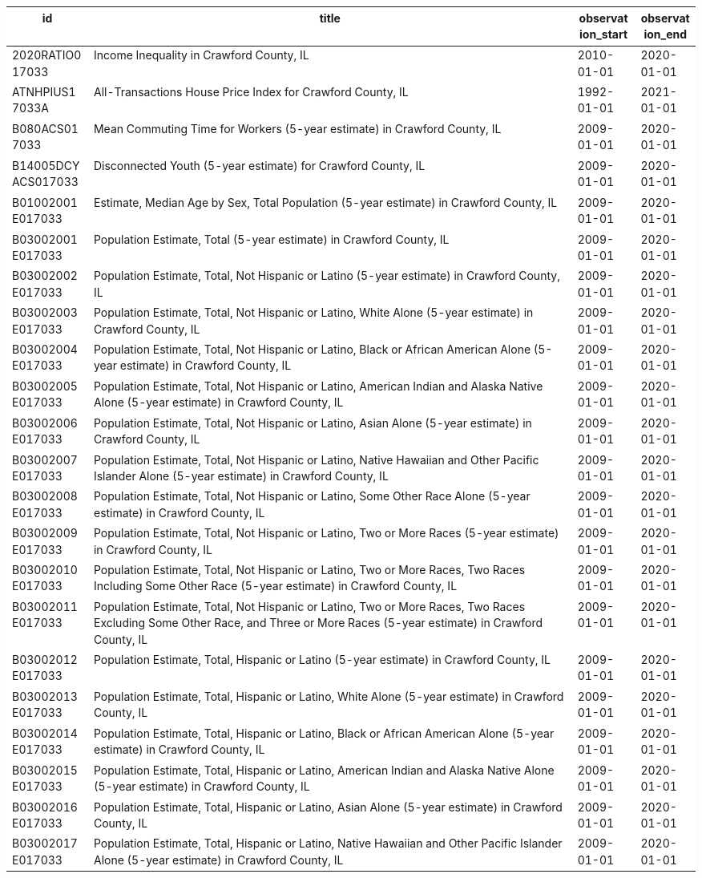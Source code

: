 | id                        | title                                                                                                                                                                        | observation_start   | observation_end   |
|---------------------------|------------------------------------------------------------------------------------------------------------------------------------------------------------------------------|---------------------|-------------------|
| 2020RATIO017033           | Income Inequality in Crawford County, IL                                                                                                                                     | 2010-01-01          | 2020-01-01        |
| ATNHPIUS17033A            | All-Transactions House Price Index for Crawford County, IL                                                                                                                   | 1992-01-01          | 2021-01-01        |
| B080ACS017033             | Mean Commuting Time for Workers (5-year estimate) in Crawford County, IL                                                                                                     | 2009-01-01          | 2020-01-01        |
| B14005DCYACS017033        | Disconnected Youth (5-year estimate) for Crawford County, IL                                                                                                                 | 2009-01-01          | 2020-01-01        |
| B01002001E017033          | Estimate, Median Age by Sex, Total Population (5-year estimate) in Crawford County, IL                                                                                       | 2009-01-01          | 2020-01-01        |
| B03002001E017033          | Population Estimate, Total (5-year estimate) in Crawford County, IL                                                                                                          | 2009-01-01          | 2020-01-01        |
| B03002002E017033          | Population Estimate, Total, Not Hispanic or Latino (5-year estimate) in Crawford County, IL                                                                                  | 2009-01-01          | 2020-01-01        |
| B03002003E017033          | Population Estimate, Total, Not Hispanic or Latino, White Alone (5-year estimate) in Crawford County, IL                                                                     | 2009-01-01          | 2020-01-01        |
| B03002004E017033          | Population Estimate, Total, Not Hispanic or Latino, Black or African American Alone (5-year estimate) in Crawford County, IL                                                 | 2009-01-01          | 2020-01-01        |
| B03002005E017033          | Population Estimate, Total, Not Hispanic or Latino, American Indian and Alaska Native Alone (5-year estimate) in Crawford County, IL                                         | 2009-01-01          | 2020-01-01        |
| B03002006E017033          | Population Estimate, Total, Not Hispanic or Latino, Asian Alone (5-year estimate) in Crawford County, IL                                                                     | 2009-01-01          | 2020-01-01        |
| B03002007E017033          | Population Estimate, Total, Not Hispanic or Latino, Native Hawaiian and Other Pacific Islander Alone (5-year estimate) in Crawford County, IL                                | 2009-01-01          | 2020-01-01        |
| B03002008E017033          | Population Estimate, Total, Not Hispanic or Latino, Some Other Race Alone (5-year estimate) in Crawford County, IL                                                           | 2009-01-01          | 2020-01-01        |
| B03002009E017033          | Population Estimate, Total, Not Hispanic or Latino, Two or More Races (5-year estimate) in Crawford County, IL                                                               | 2009-01-01          | 2020-01-01        |
| B03002010E017033          | Population Estimate, Total, Not Hispanic or Latino, Two or More Races, Two Races Including Some Other Race (5-year estimate) in Crawford County, IL                          | 2009-01-01          | 2020-01-01        |
| B03002011E017033          | Population Estimate, Total, Not Hispanic or Latino, Two or More Races, Two Races Excluding Some Other Race, and Three or More Races (5-year estimate) in Crawford County, IL | 2009-01-01          | 2020-01-01        |
| B03002012E017033          | Population Estimate, Total, Hispanic or Latino (5-year estimate) in Crawford County, IL                                                                                      | 2009-01-01          | 2020-01-01        |
| B03002013E017033          | Population Estimate, Total, Hispanic or Latino, White Alone (5-year estimate) in Crawford County, IL                                                                         | 2009-01-01          | 2020-01-01        |
| B03002014E017033          | Population Estimate, Total, Hispanic or Latino, Black or African American Alone (5-year estimate) in Crawford County, IL                                                     | 2009-01-01          | 2020-01-01        |
| B03002015E017033          | Population Estimate, Total, Hispanic or Latino, American Indian and Alaska Native Alone (5-year estimate) in Crawford County, IL                                             | 2009-01-01          | 2020-01-01        |
| B03002016E017033          | Population Estimate, Total, Hispanic or Latino, Asian Alone (5-year estimate) in Crawford County, IL                                                                         | 2009-01-01          | 2020-01-01        |
| B03002017E017033          | Population Estimate, Total, Hispanic or Latino, Native Hawaiian and Other Pacific Islander Alone (5-year estimate) in Crawford County, IL                                    | 2009-01-01          | 2020-01-01        |